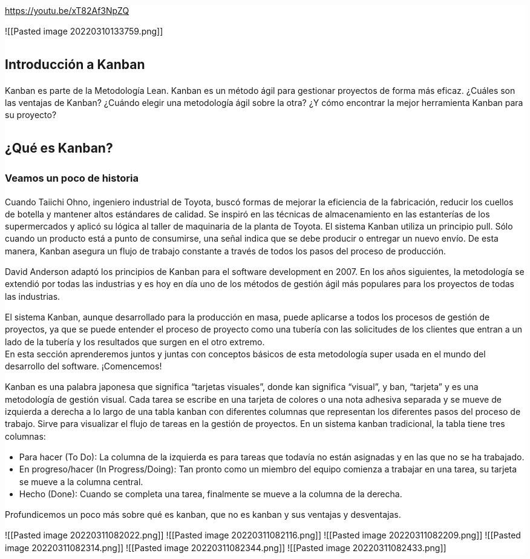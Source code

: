 https://youtu.be/xT82Af3NpZQ

![[Pasted image 20220310133759.png]]

## Introducción a Kanban

Kanban es parte de la Metodología Lean. Kanban es un método ágil para gestionar proyectos de forma más eficaz. ¿Cuáles son las ventajas de Kanban? ¿Cuándo elegir una metodología ágil sobre la otra? ¿Y cómo encontrar la mejor herramienta Kanban para su proyecto?

## ¿Qué es Kanban?
 
### Veamos un poco de historia

Cuando Taiichi Ohno, ingeniero industrial de Toyota, buscó formas de mejorar la eficiencia de la fabricación, reducir los cuellos de botella y mantener altos estándares de calidad. Se inspiró en las técnicas de almacenamiento en las estanterías de los supermercados y aplicó su lógica al taller de maquinaria de la planta de Toyota. El sistema Kanban utiliza un principio pull. Sólo cuando un producto está a punto de consumirse, una señal indica que se debe producir o entregar un nuevo envío. De esta manera, Kanban asegura un flujo de trabajo constante a través de todos los pasos del proceso de producción.

David Anderson adaptó los principios de Kanban para el software development en 2007. En los años siguientes, la metodología se extendió por todas las industrias y es hoy en día uno de los métodos de gestión ágil más populares para los proyectos de todas las industrias.

El sistema Kanban, aunque desarrollado para la producción en masa, puede aplicarse a todos los procesos de gestión de proyectos, ya que se puede entender el proceso de proyecto como una tubería con las solicitudes de los clientes que entran a un lado de la tubería y los resultados que surgen en el otro extremo.  
En esta sección aprenderemos juntos y juntas con conceptos básicos de esta metodología super usada en el mundo del desarrollo del software. ¡Comencemos!

Kanban es una palabra japonesa que significa “tarjetas visuales”, donde kan significa “visual”, y ban, “tarjeta” y es una metodología de gestión visual. Cada tarea se escribe en una tarjeta de colores o una nota adhesiva separada y se mueve de izquierda a derecha a lo largo de una tabla kanban con diferentes columnas que representan los diferentes pasos del proceso de trabajo. Sirve para visualizar el flujo de tareas en la gestión de proyectos. En un sistema kanban tradicional, la tabla tiene tres columnas:

-   Para hacer (To Do): La columna de la izquierda es para tareas que todavía no están asignadas y en las que no se ha trabajado.
-   En progreso/hacer (In Progress/Doing): Tan pronto como un miembro del equipo comienza a trabajar en una tarea, su tarjeta se mueve a la columna central.
-   Hecho (Done): Cuando se completa una tarea, finalmente se mueve a la columna de la derecha.

Profundicemos un poco más sobre qué es kanban, que no es kanban y sus ventajas y desventajas.

![[Pasted image 20220311082022.png]]
![[Pasted image 20220311082116.png]]
![[Pasted image 20220311082209.png]]
![[Pasted image 20220311082314.png]]
![[Pasted image 20220311082344.png]]
![[Pasted image 20220311082433.png]]
